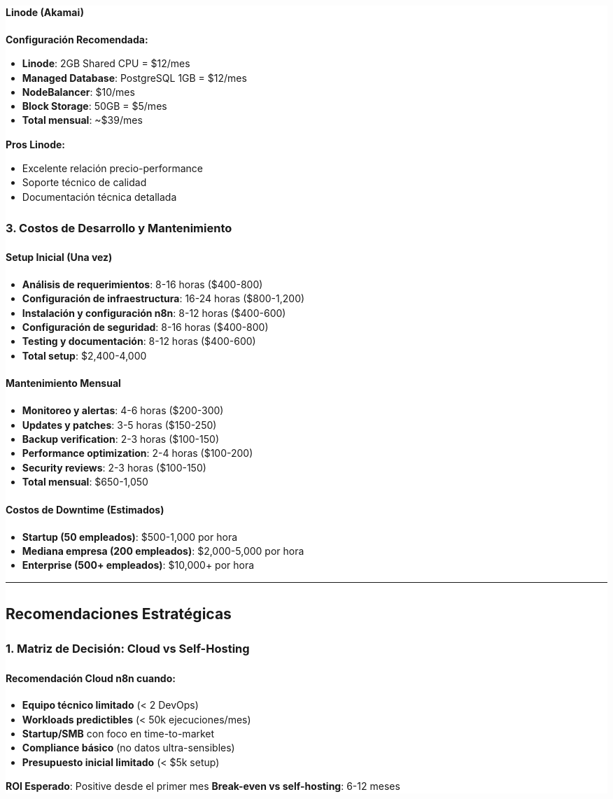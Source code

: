 #### Linode (Akamai)
**Configuración Recomendada:**
- **Linode**: 2GB Shared CPU = $12/mes
- **Managed Database**: PostgreSQL 1GB = $12/mes
- **NodeBalancer**: $10/mes
- **Block Storage**: 50GB = $5/mes
- **Total mensual**: ~$39/mes

**Pros Linode:**
- Excelente relación precio-performance
- Soporte técnico de calidad
- Documentación técnica detallada

### 3. Costos de Desarrollo y Mantenimiento

#### Setup Inicial (Una vez)
- **Análisis de requerimientos**: 8-16 horas ($400-800)
- **Configuración de infraestructura**: 16-24 horas ($800-1,200)
- **Instalación y configuración n8n**: 8-12 horas ($400-600)
- **Configuración de seguridad**: 8-16 horas ($400-800)
- **Testing y documentación**: 8-12 horas ($400-600)
- **Total setup**: $2,400-4,000

#### Mantenimiento Mensual
- **Monitoreo y alertas**: 4-6 horas ($200-300)
- **Updates y patches**: 3-5 horas ($150-250)
- **Backup verification**: 2-3 horas ($100-150)
- **Performance optimization**: 2-4 horas ($100-200)
- **Security reviews**: 2-3 horas ($100-150)
- **Total mensual**: $650-1,050

#### Costos de Downtime (Estimados)
- **Startup (50 empleados)**: $500-1,000 por hora
- **Mediana empresa (200 empleados)**: $2,000-5,000 por hora
- **Enterprise (500+ empleados)**: $10,000+ por hora

---

## Recomendaciones Estratégicas

### 1. Matriz de Decisión: Cloud vs Self-Hosting

#### Recomendación Cloud n8n cuando:
- **Equipo técnico limitado** (< 2 DevOps)
- **Workloads predictibles** (< 50k ejecuciones/mes)
- **Startup/SMB** con foco en time-to-market
- **Compliance básico** (no datos ultra-sensibles)
- **Presupuesto inicial limitado** (< $5k setup)

**ROI Esperado**: Positive desde el primer mes
**Break-even vs self-hosting**: 6-12 meses

